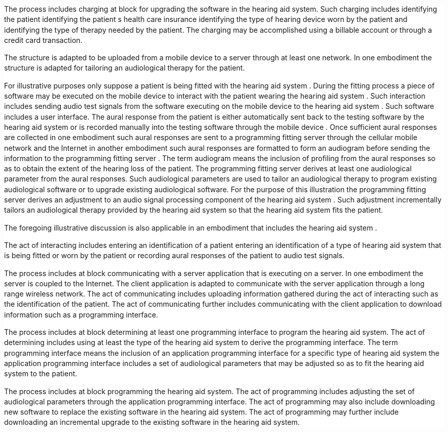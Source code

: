 The process includes charging at block for upgrading the software in the hearing aid system. Such charging includes identifying the patient identifying the patient s health care insurance identifying the type of hearing device worn by the patient and identifying the type of therapy needed by the patient. The charging may be accomplished using a billable account or through a credit card transaction.

The structure is adapted to be uploaded from a mobile device to a server through at least one network. In one embodiment the structure is adapted for tailoring an audiological therapy for the patient.

For illustrative purposes only suppose a patient is being fitted with the hearing aid system . During the fitting process a piece of software may be executed on the mobile device to interact with the patient wearing the hearing aid system . Such interaction includes sending audio test signals from the software executing on the mobile device to the hearing aid system . Such software includes a user interface. The aural response from the patient is either automatically sent back to the testing software by the hearing aid system or is recorded manually into the testing software through the mobile device . Once sufficient aural responses are collected in one embodiment such aural responses are sent to a programming fitting server through the cellular mobile network and the Internet in another embodiment such aural responses are formatted to form an audiogram before sending the information to the programming fitting server . The term audiogram means the inclusion of profiling from the aural responses so as to obtain the extent of the hearing loss of the patient. The programming fitting server derives at least one audiological parameter from the aural responses. Such audiological parameters are used to tailor an audiological therapy to program existing audiological software or to upgrade existing audiological software. For the purpose of this illustration the programming fitting server derives an adjustment to an audio signal processing component of the hearing aid system . Such adjustment incrementally tailors an audiological therapy provided by the hearing aid system so that the hearing aid system fits the patient.

The foregoing illustrative discussion is also applicable in an embodiment that includes the hearing aid system .

The act of interacting includes entering an identification of a patient entering an identification of a type of hearing aid system that is being fitted or worn by the patient or recording aural responses of the patient to audio test signals.

The process includes at block communicating with a server application that is executing on a server. In one embodiment the server is coupled to the Internet. The client application is adapted to communicate with the server application through a long range wireless network. The act of communicating includes uploading information gathered during the act of interacting such as the identification of the patient. The act of communicating further includes communicating with the client application to download information such as a programming interface.

The process includes at block determining at least one programming interface to program the hearing aid system. The act of determining includes using at least the type of the hearing aid system to derive the programming interface. The term programming interface means the inclusion of an application programming interface for a specific type of hearing aid system the application programming interface includes a set of audiological parameters that may be adjusted so as to fit the hearing aid system to the patient.

The process includes at block programming the hearing aid system. The act of programming includes adjusting the set of audiological parameters through the application programming interface. The act of programming may also include downloading new software to replace the existing software in the hearing aid system. The act of programming may further include downloading an incremental upgrade to the existing software in the hearing aid system.
